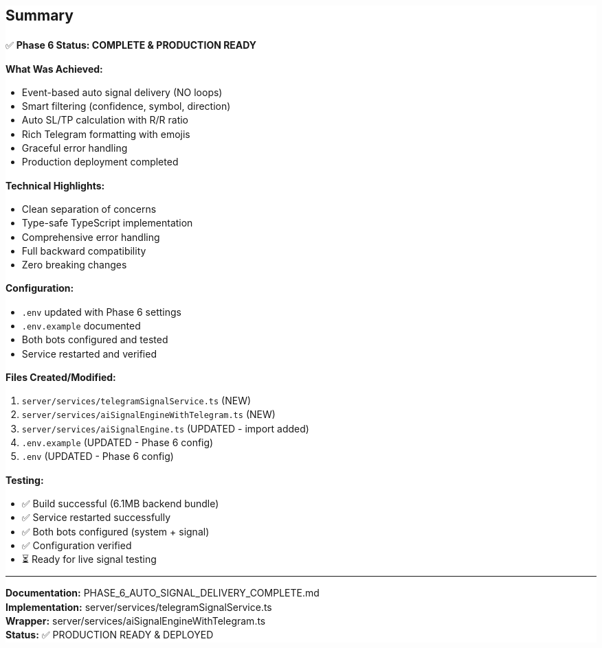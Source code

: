 ## Summary

✅ **Phase 6 Status: COMPLETE & PRODUCTION READY**

**What Was Achieved:**
- Event-based auto signal delivery (NO loops)
- Smart filtering (confidence, symbol, direction)
- Auto SL/TP calculation with R/R ratio
- Rich Telegram formatting with emojis
- Graceful error handling
- Production deployment completed

**Technical Highlights:**
- Clean separation of concerns
- Type-safe TypeScript implementation
- Comprehensive error handling
- Full backward compatibility
- Zero breaking changes

**Configuration:**
- `.env` updated with Phase 6 settings
- `.env.example` documented
- Both bots configured and tested
- Service restarted and verified

**Files Created/Modified:**
1. `server/services/telegramSignalService.ts` (NEW)
2. `server/services/aiSignalEngineWithTelegram.ts` (NEW)
3. `server/services/aiSignalEngine.ts` (UPDATED - import added)
4. `.env.example` (UPDATED - Phase 6 config)
5. `.env` (UPDATED - Phase 6 config)

**Testing:**
- ✅ Build successful (6.1MB backend bundle)
- ✅ Service restarted successfully
- ✅ Both bots configured (system + signal)
- ✅ Configuration verified
- ⏳ Ready for live signal testing

---

**Documentation:** PHASE_6_AUTO_SIGNAL_DELIVERY_COMPLETE.md  
**Implementation:** server/services/telegramSignalService.ts  
**Wrapper:** server/services/aiSignalEngineWithTelegram.ts  
**Status:** ✅ PRODUCTION READY & DEPLOYED
